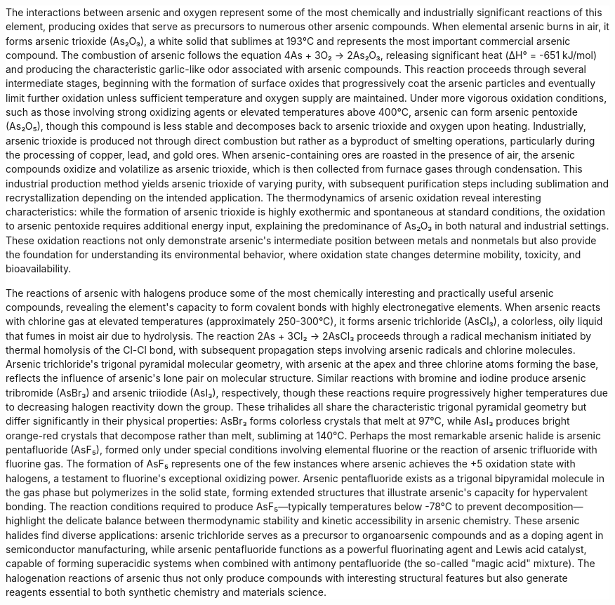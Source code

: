The interactions between arsenic and oxygen represent some of the most chemically and industrially significant reactions of this element, producing oxides that serve as precursors to numerous other arsenic compounds. When elemental arsenic burns in air, it forms arsenic trioxide (As₂O₃), a white solid that sublimes at 193°C and represents the most important commercial arsenic compound. The combustion of arsenic follows the equation 4As + 3O₂ → 2As₂O₃, releasing significant heat (ΔH° = -651 kJ/mol) and producing the characteristic garlic-like odor associated with arsenic compounds. This reaction proceeds through several intermediate stages, beginning with the formation of surface oxides that progressively coat the arsenic particles and eventually limit further oxidation unless sufficient temperature and oxygen supply are maintained. Under more vigorous oxidation conditions, such as those involving strong oxidizing agents or elevated temperatures above 400°C, arsenic can form arsenic pentoxide (As₂O₅), though this compound is less stable and decomposes back to arsenic trioxide and oxygen upon heating. Industrially, arsenic trioxide is produced not through direct combustion but rather as a byproduct of smelting operations, particularly during the processing of copper, lead, and gold ores. When arsenic-containing ores are roasted in the presence of air, the arsenic compounds oxidize and volatilize as arsenic trioxide, which is then collected from furnace gases through condensation. This industrial production method yields arsenic trioxide of varying purity, with subsequent purification steps including sublimation and recrystallization depending on the intended application. The thermodynamics of arsenic oxidation reveal interesting characteristics: while the formation of arsenic trioxide is highly exothermic and spontaneous at standard conditions, the oxidation to arsenic pentoxide requires additional energy input, explaining the predominance of As₂O₃ in both natural and industrial settings. These oxidation reactions not only demonstrate arsenic's intermediate position between metals and nonmetals but also provide the foundation for understanding its environmental behavior, where oxidation state changes determine mobility, toxicity, and bioavailability.

The reactions of arsenic with halogens produce some of the most chemically interesting and practically useful arsenic compounds, revealing the element's capacity to form covalent bonds with highly electronegative elements. When arsenic reacts with chlorine gas at elevated temperatures (approximately 250-300°C), it forms arsenic trichloride (AsCl₃), a colorless, oily liquid that fumes in moist air due to hydrolysis. The reaction 2As + 3Cl₂ → 2AsCl₃ proceeds through a radical mechanism initiated by thermal homolysis of the Cl-Cl bond, with subsequent propagation steps involving arsenic radicals and chlorine molecules. Arsenic trichloride's trigonal pyramidal molecular geometry, with arsenic at the apex and three chlorine atoms forming the base, reflects the influence of arsenic's lone pair on molecular structure. Similar reactions with bromine and iodine produce arsenic tribromide (AsBr₃) and arsenic triiodide (AsI₃), respectively, though these reactions require progressively higher temperatures due to decreasing halogen reactivity down the group. These trihalides all share the characteristic trigonal pyramidal geometry but differ significantly in their physical properties: AsBr₃ forms colorless crystals that melt at 97°C, while AsI₃ produces bright orange-red crystals that decompose rather than melt, subliming at 140°C. Perhaps the most remarkable arsenic halide is arsenic pentafluoride (AsF₅), formed only under special conditions involving elemental fluorine or the reaction of arsenic trifluoride with fluorine gas. The formation of AsF₅ represents one of the few instances where arsenic achieves the +5 oxidation state with halogens, a testament to fluorine's exceptional oxidizing power. Arsenic pentafluoride exists as a trigonal bipyramidal molecule in the gas phase but polymerizes in the solid state, forming extended structures that illustrate arsenic's capacity for hypervalent bonding. The reaction conditions required to produce AsF₅—typically temperatures below -78°C to prevent decomposition—highlight the delicate balance between thermodynamic stability and kinetic accessibility in arsenic chemistry. These arsenic halides find diverse applications: arsenic trichloride serves as a precursor to organoarsenic compounds and as a doping agent in semiconductor manufacturing, while arsenic pentafluoride functions as a powerful fluorinating agent and Lewis acid catalyst, capable of forming superacidic systems when combined with antimony pentafluoride (the so-called "magic acid" mixture). The halogenation reactions of arsenic thus not only produce compounds with interesting structural features but also generate reagents essential to both synthetic chemistry and materials science.

